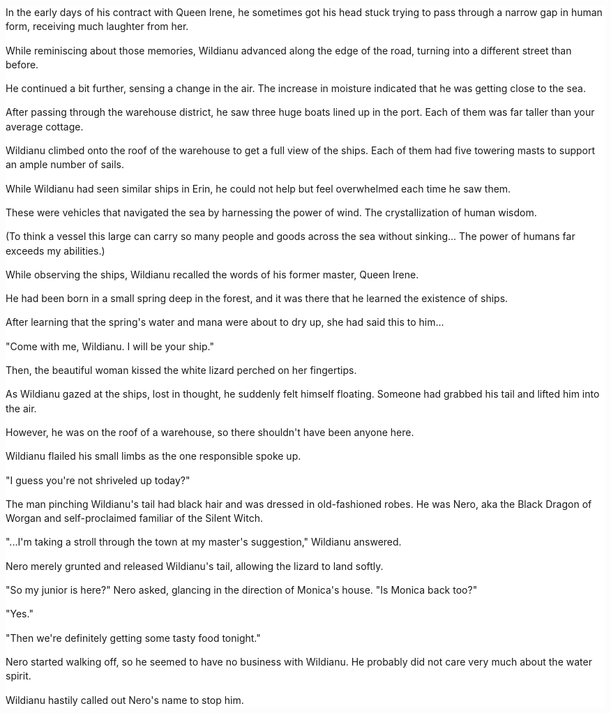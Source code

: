 In the early days of his contract with Queen Irene, he sometimes got his head stuck trying to pass through a narrow gap in human form, receiving much laughter from her.

While reminiscing about those memories, Wildianu advanced along the edge of the road, turning into a different street than before.

He continued a bit further, sensing a change in the air. The increase in moisture indicated that he was getting close to the sea.

After passing through the warehouse district, he saw three huge boats lined up in the port. Each of them was far taller than your average cottage.

Wildianu climbed onto the roof of the warehouse to get a full view of the ships. Each of them had five towering masts to support an ample number of sails.

While Wildianu had seen similar ships in Erin, he could not help but feel overwhelmed each time he saw them.

These were vehicles that navigated the sea by harnessing the power of wind. The crystallization of human wisdom.

(To think a vessel this large can carry so many people and goods across the sea without sinking... The power of humans far exceeds my abilities.)

While observing the ships, Wildianu recalled the words of his former master, Queen Irene.

He had been born in a small spring deep in the forest, and it was there that he learned the existence of ships.

After learning that the spring's water and mana were about to dry up, she had said this to him...

"Come with me, Wildianu. I will be your ship."

Then, the beautiful woman kissed the white lizard perched on her fingertips.

As Wildianu gazed at the ships, lost in thought, he suddenly felt himself floating. Someone had grabbed his tail and lifted him into the air.

However, he was on the roof of a warehouse, so there shouldn't have been anyone here.

Wildianu flailed his small limbs as the one responsible spoke up.

"I guess you're not shriveled up today?"

The man pinching Wildianu's tail had black hair and was dressed in old-fashioned robes. He was Nero, aka the Black Dragon of Worgan and self-proclaimed familiar of the Silent Witch.

"...I'm taking a stroll through the town at my master's suggestion," Wildianu answered.

Nero merely grunted and released Wildianu's tail, allowing the lizard to land softly.

"So my junior is here?" Nero asked, glancing in the direction of Monica's house. "Is Monica back too?"

"Yes."

"Then we're definitely getting some tasty food tonight."

Nero started walking off, so he seemed to have no business with Wildianu. He probably did not care very much about the water spirit.

Wildianu hastily called out Nero's name to stop him.
